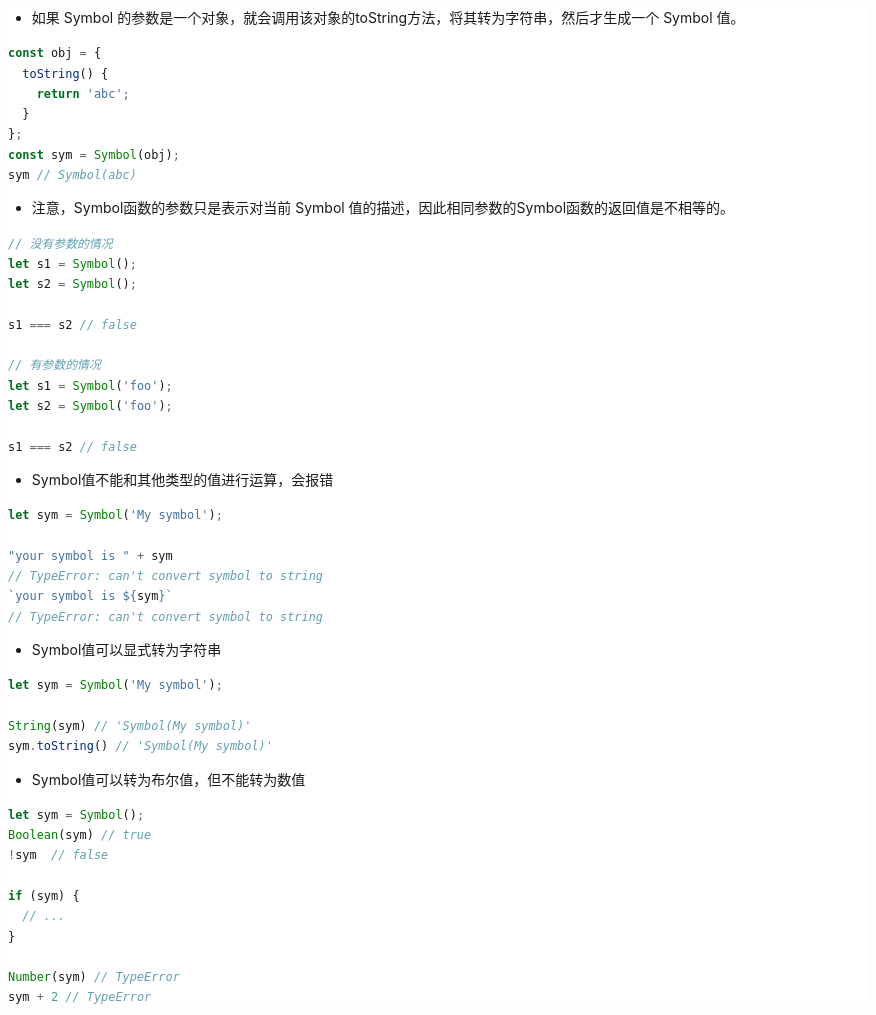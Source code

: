 - 如果 Symbol 的参数是一个对象，就会调用该对象的toString方法，将其转为字符串，然后才生成一个 Symbol 值。

```js
const obj = {
  toString() {
    return 'abc';
  }
};
const sym = Symbol(obj);
sym // Symbol(abc)
```

- 注意，Symbol函数的参数只是表示对当前 Symbol 值的描述，因此相同参数的Symbol函数的返回值是不相等的。
```js
// 没有参数的情况
let s1 = Symbol();
let s2 = Symbol();

s1 === s2 // false

// 有参数的情况
let s1 = Symbol('foo');
let s2 = Symbol('foo');

s1 === s2 // false
```

- Symbol值不能和其他类型的值进行运算，会报错
```js
let sym = Symbol('My symbol');

"your symbol is " + sym
// TypeError: can't convert symbol to string
`your symbol is ${sym}`
// TypeError: can't convert symbol to string
```

- Symbol值可以显式转为字符串
```js
let sym = Symbol('My symbol');

String(sym) // 'Symbol(My symbol)'
sym.toString() // 'Symbol(My symbol)'
```

- Symbol值可以转为布尔值，但不能转为数值
```js
let sym = Symbol();
Boolean(sym) // true
!sym  // false

if (sym) {
  // ...
}

Number(sym) // TypeError
sym + 2 // TypeError
```
